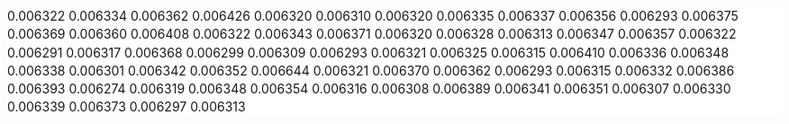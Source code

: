 0.006322
0.006334
0.006362
0.006426
0.006320
0.006310
0.006320
0.006335
0.006337
0.006356
0.006293
0.006375
0.006369
0.006360
0.006408
0.006322
0.006343
0.006371
0.006320
0.006328
0.006313
0.006347
0.006357
0.006322
0.006291
0.006317
0.006368
0.006299
0.006309
0.006293
0.006321
0.006325
0.006315
0.006410
0.006336
0.006348
0.006338
0.006301
0.006342
0.006352
0.006644
0.006321
0.006370
0.006362
0.006293
0.006315
0.006332
0.006386
0.006393
0.006274
0.006319
0.006348
0.006354
0.006316
0.006308
0.006389
0.006341
0.006351
0.006307
0.006330
0.006339
0.006373
0.006297
0.006313